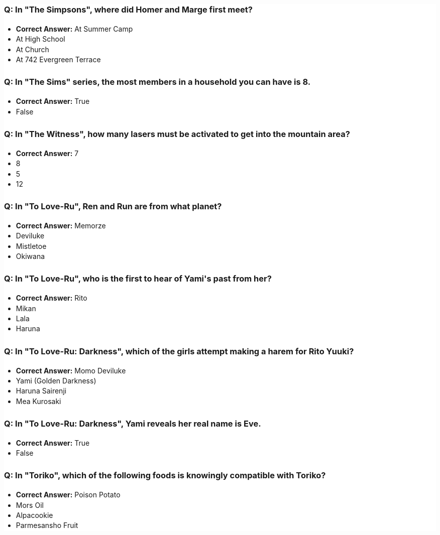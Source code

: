 
### Q: In "The Simpsons", where did Homer and Marge first meet?
- **Correct Answer:** At Summer Camp
- At High School
- At Church
- At 742 Evergreen Terrace


### Q: In "The Sims" series, the most members in a household you can have is 8.
- **Correct Answer:** True
- False


### Q: In "The Witness", how many lasers must be activated to get into the mountain area?
- **Correct Answer:** 7
- 8
- 5
- 12


### Q: In "To Love-Ru", Ren and Run are from what planet?
- **Correct Answer:** Memorze
- Deviluke
- Mistletoe
- Okiwana


### Q: In "To Love-Ru", who is the first to hear of Yami's past from her?
- **Correct Answer:** Rito
- Mikan
- Lala
- Haruna


### Q: In "To Love-Ru: Darkness", which of the girls attempt making a harem for Rito Yuuki?
- **Correct Answer:** Momo Deviluke
- Yami (Golden Darkness)
- Haruna Sairenji
- Mea Kurosaki


### Q: In "To Love-Ru: Darkness", Yami reveals her real name is Eve.
- **Correct Answer:** True
- False


### Q: In "Toriko", which of the following foods is knowingly compatible with Toriko?
- **Correct Answer:** Poison Potato
- Mors Oil
- Alpacookie
- Parmesansho Fruit
